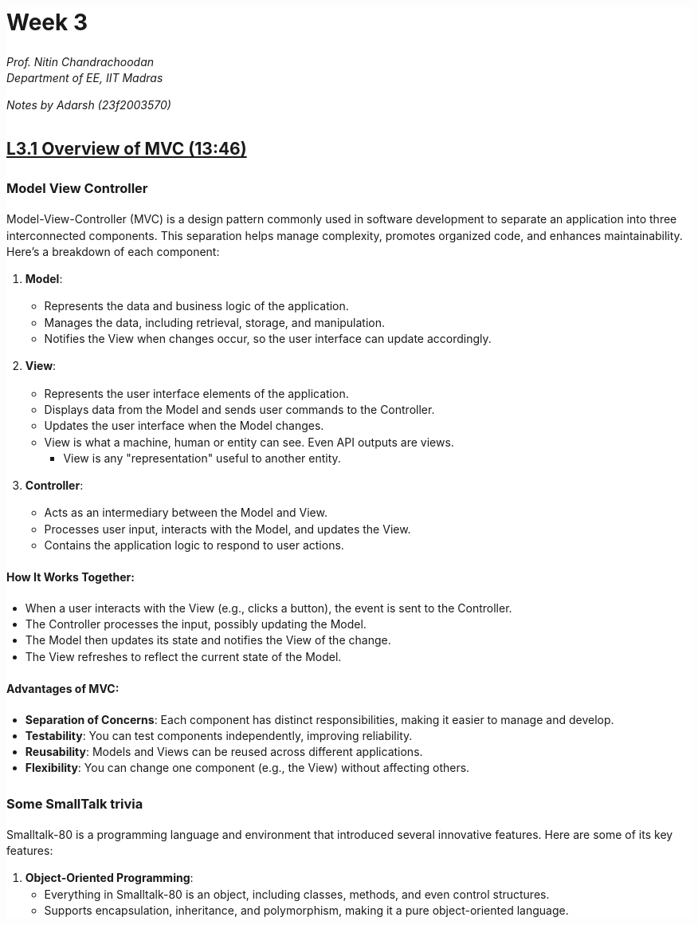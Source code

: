 # Week 3

*Prof. Nitin Chandrachoodan*  
*Department of EE, IIT Madras*  

*Notes by Adarsh (23f2003570)*  

## [L3.1 Overview of MVC (13:46)](https://youtu.be/uvAa4LwNY-A)
### Model View Controller

Model-View-Controller (MVC) is a design pattern commonly used in software development to separate an application into three interconnected components. This separation helps manage complexity, promotes organized code, and enhances maintainability. Here’s a breakdown of each component:

1. **Model**: 
   - Represents the data and business logic of the application.
   - Manages the data, including retrieval, storage, and manipulation.
   - Notifies the View when changes occur, so the user interface can update accordingly.

2. **View**: 
   - Represents the user interface elements of the application.
   - Displays data from the Model and sends user commands to the Controller.
   - Updates the user interface when the Model changes.
   - View is what a machine, human or entity can see. Even API outputs are views.
     - View is any "representation" useful to another entity.

3. **Controller**: 
   - Acts as an intermediary between the Model and View.
   - Processes user input, interacts with the Model, and updates the View.
   - Contains the application logic to respond to user actions.

#### How It Works Together:
- When a user interacts with the View (e.g., clicks a button), the event is sent to the Controller.
- The Controller processes the input, possibly updating the Model.
- The Model then updates its state and notifies the View of the change.
- The View refreshes to reflect the current state of the Model.

#### Advantages of MVC:
- **Separation of Concerns**: Each component has distinct responsibilities, making it easier to manage and develop.
- **Testability**: You can test components independently, improving reliability.
- **Reusability**: Models and Views can be reused across different applications.
- **Flexibility**: You can change one component (e.g., the View) without affecting others.
### Some SmallTalk trivia
Smalltalk-80 is a programming language and environment that introduced several innovative features. Here are some of its key features:

1. **Object-Oriented Programming**:
   - Everything in Smalltalk-80 is an object, including classes, methods, and even control structures.
   - Supports encapsulation, inheritance, and polymorphism, making it a pure object-oriented language.
